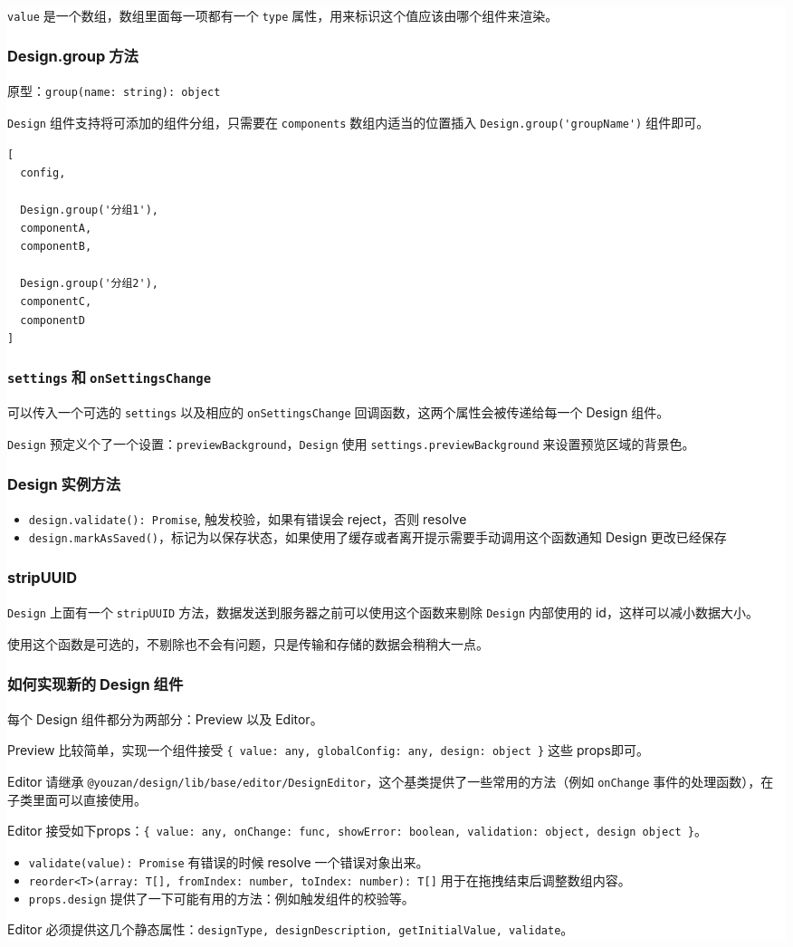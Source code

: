 `value` 是一个数组，数组里面每一项都有一个 `type` 属性，用来标识这个值应该由哪个组件来渲染。

### Design.group 方法

原型：`group(name: string): object`

`Design` 组件支持将可添加的组件分组，只需要在 `components` 数组内适当的位置插入 `Design.group('groupName')` 组件即可。

```
[
  config,

  Design.group('分组1'),
  componentA,
  componentB,

  Design.group('分组2'),
  componentC,
  componentD
]
```

### `settings` 和 `onSettingsChange`

可以传入一个可选的 `settings` 以及相应的 `onSettingsChange` 回调函数，这两个属性会被传递给每一个 Design 组件。

`Design` 预定义个了一个设置：`previewBackground`，`Design` 使用 `settings.previewBackground` 来设置预览区域的背景色。

### Design 实例方法

* `design.validate(): Promise`, 触发校验，如果有错误会 reject，否则 resolve
* `design.markAsSaved()`，标记为以保存状态，如果使用了缓存或者离开提示需要手动调用这个函数通知 Design 更改已经保存

### stripUUID

`Design` 上面有一个 `stripUUID` 方法，数据发送到服务器之前可以使用这个函数来剔除 `Design` 内部使用的 id，这样可以减小数据大小。

使用这个函数是可选的，不剔除也不会有问题，只是传输和存储的数据会稍稍大一点。

### 如何实现新的 Design 组件

每个 Design 组件都分为两部分：Preview 以及 Editor。

Preview 比较简单，实现一个组件接受 `{ value: any, globalConfig: any, design: object }` 这些 props即可。

Editor 请继承 `@youzan/design/lib/base/editor/DesignEditor`，这个基类提供了一些常用的方法（例如 `onChange` 事件的处理函数），在子类里面可以直接使用。

Editor 接受如下props：`{ value: any, onChange: func, showError: boolean, validation: object, design object }`。

- `validate(value): Promise` 有错误的时候 resolve 一个错误对象出来。
- `reorder<T>(array: T[], fromIndex: number, toIndex: number): T[]` 用于在拖拽结束后调整数组内容。
- `props.design` 提供了一下可能有用的方法：例如触发组件的校验等。

Editor 必须提供这几个静态属性：`designType, designDescription, getInitialValue, validate`。
